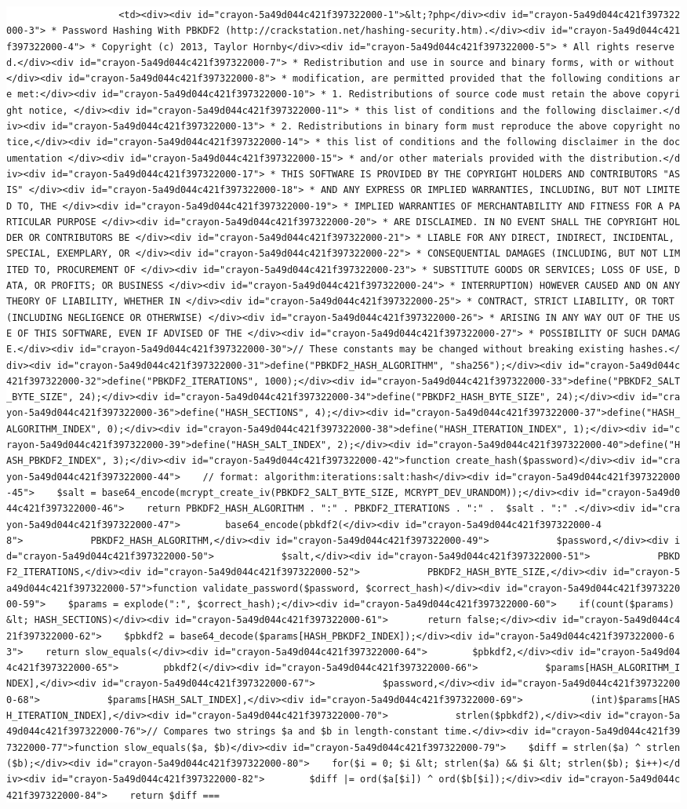 						<td><div><div id="crayon-5a49d044c421f397322000-1">&lt;?php</div><div id="crayon-5a49d044c421f397322000-3"> * Password Hashing With PBKDF2 (http://crackstation.net/hashing-security.htm).</div><div id="crayon-5a49d044c421f397322000-4"> * Copyright (c) 2013, Taylor Hornby</div><div id="crayon-5a49d044c421f397322000-5"> * All rights reserved.</div><div id="crayon-5a49d044c421f397322000-7"> * Redistribution and use in source and binary forms, with or without </div><div id="crayon-5a49d044c421f397322000-8"> * modification, are permitted provided that the following conditions are met:</div><div id="crayon-5a49d044c421f397322000-10"> * 1. Redistributions of source code must retain the above copyright notice, </div><div id="crayon-5a49d044c421f397322000-11"> * this list of conditions and the following disclaimer.</div><div id="crayon-5a49d044c421f397322000-13"> * 2. Redistributions in binary form must reproduce the above copyright notice,</div><div id="crayon-5a49d044c421f397322000-14"> * this list of conditions and the following disclaimer in the documentation </div><div id="crayon-5a49d044c421f397322000-15"> * and/or other materials provided with the distribution.</div><div id="crayon-5a49d044c421f397322000-17"> * THIS SOFTWARE IS PROVIDED BY THE COPYRIGHT HOLDERS AND CONTRIBUTORS "AS IS" </div><div id="crayon-5a49d044c421f397322000-18"> * AND ANY EXPRESS OR IMPLIED WARRANTIES, INCLUDING, BUT NOT LIMITED TO, THE </div><div id="crayon-5a49d044c421f397322000-19"> * IMPLIED WARRANTIES OF MERCHANTABILITY AND FITNESS FOR A PARTICULAR PURPOSE </div><div id="crayon-5a49d044c421f397322000-20"> * ARE DISCLAIMED. IN NO EVENT SHALL THE COPYRIGHT HOLDER OR CONTRIBUTORS BE </div><div id="crayon-5a49d044c421f397322000-21"> * LIABLE FOR ANY DIRECT, INDIRECT, INCIDENTAL, SPECIAL, EXEMPLARY, OR </div><div id="crayon-5a49d044c421f397322000-22"> * CONSEQUENTIAL DAMAGES (INCLUDING, BUT NOT LIMITED TO, PROCUREMENT OF </div><div id="crayon-5a49d044c421f397322000-23"> * SUBSTITUTE GOODS OR SERVICES; LOSS OF USE, DATA, OR PROFITS; OR BUSINESS </div><div id="crayon-5a49d044c421f397322000-24"> * INTERRUPTION) HOWEVER CAUSED AND ON ANY THEORY OF LIABILITY, WHETHER IN </div><div id="crayon-5a49d044c421f397322000-25"> * CONTRACT, STRICT LIABILITY, OR TORT (INCLUDING NEGLIGENCE OR OTHERWISE) </div><div id="crayon-5a49d044c421f397322000-26"> * ARISING IN ANY WAY OUT OF THE USE OF THIS SOFTWARE, EVEN IF ADVISED OF THE </div><div id="crayon-5a49d044c421f397322000-27"> * POSSIBILITY OF SUCH DAMAGE.</div><div id="crayon-5a49d044c421f397322000-30">// These constants may be changed without breaking existing hashes.</div><div id="crayon-5a49d044c421f397322000-31">define("PBKDF2_HASH_ALGORITHM", "sha256");</div><div id="crayon-5a49d044c421f397322000-32">define("PBKDF2_ITERATIONS", 1000);</div><div id="crayon-5a49d044c421f397322000-33">define("PBKDF2_SALT_BYTE_SIZE", 24);</div><div id="crayon-5a49d044c421f397322000-34">define("PBKDF2_HASH_BYTE_SIZE", 24);</div><div id="crayon-5a49d044c421f397322000-36">define("HASH_SECTIONS", 4);</div><div id="crayon-5a49d044c421f397322000-37">define("HASH_ALGORITHM_INDEX", 0);</div><div id="crayon-5a49d044c421f397322000-38">define("HASH_ITERATION_INDEX", 1);</div><div id="crayon-5a49d044c421f397322000-39">define("HASH_SALT_INDEX", 2);</div><div id="crayon-5a49d044c421f397322000-40">define("HASH_PBKDF2_INDEX", 3);</div><div id="crayon-5a49d044c421f397322000-42">function create_hash($password)</div><div id="crayon-5a49d044c421f397322000-44">    // format: algorithm:iterations:salt:hash</div><div id="crayon-5a49d044c421f397322000-45">    $salt = base64_encode(mcrypt_create_iv(PBKDF2_SALT_BYTE_SIZE, MCRYPT_DEV_URANDOM));</div><div id="crayon-5a49d044c421f397322000-46">    return PBKDF2_HASH_ALGORITHM . ":" . PBKDF2_ITERATIONS . ":" .  $salt . ":" .</div><div id="crayon-5a49d044c421f397322000-47">        base64_encode(pbkdf2(</div><div id="crayon-5a49d044c421f397322000-48">            PBKDF2_HASH_ALGORITHM,</div><div id="crayon-5a49d044c421f397322000-49">            $password,</div><div id="crayon-5a49d044c421f397322000-50">            $salt,</div><div id="crayon-5a49d044c421f397322000-51">            PBKDF2_ITERATIONS,</div><div id="crayon-5a49d044c421f397322000-52">            PBKDF2_HASH_BYTE_SIZE,</div><div id="crayon-5a49d044c421f397322000-57">function validate_password($password, $correct_hash)</div><div id="crayon-5a49d044c421f397322000-59">    $params = explode(":", $correct_hash);</div><div id="crayon-5a49d044c421f397322000-60">    if(count($params) &lt; HASH_SECTIONS)</div><div id="crayon-5a49d044c421f397322000-61">       return false;</div><div id="crayon-5a49d044c421f397322000-62">    $pbkdf2 = base64_decode($params[HASH_PBKDF2_INDEX]);</div><div id="crayon-5a49d044c421f397322000-63">    return slow_equals(</div><div id="crayon-5a49d044c421f397322000-64">        $pbkdf2,</div><div id="crayon-5a49d044c421f397322000-65">        pbkdf2(</div><div id="crayon-5a49d044c421f397322000-66">            $params[HASH_ALGORITHM_INDEX],</div><div id="crayon-5a49d044c421f397322000-67">            $password,</div><div id="crayon-5a49d044c421f397322000-68">            $params[HASH_SALT_INDEX],</div><div id="crayon-5a49d044c421f397322000-69">            (int)$params[HASH_ITERATION_INDEX],</div><div id="crayon-5a49d044c421f397322000-70">            strlen($pbkdf2),</div><div id="crayon-5a49d044c421f397322000-76">// Compares two strings $a and $b in length-constant time.</div><div id="crayon-5a49d044c421f397322000-77">function slow_equals($a, $b)</div><div id="crayon-5a49d044c421f397322000-79">    $diff = strlen($a) ^ strlen($b);</div><div id="crayon-5a49d044c421f397322000-80">    for($i = 0; $i &lt; strlen($a) && $i &lt; strlen($b); $i++)</div><div id="crayon-5a49d044c421f397322000-82">        $diff |= ord($a[$i]) ^ ord($b[$i]);</div><div id="crayon-5a49d044c421f397322000-84">    return $diff ===